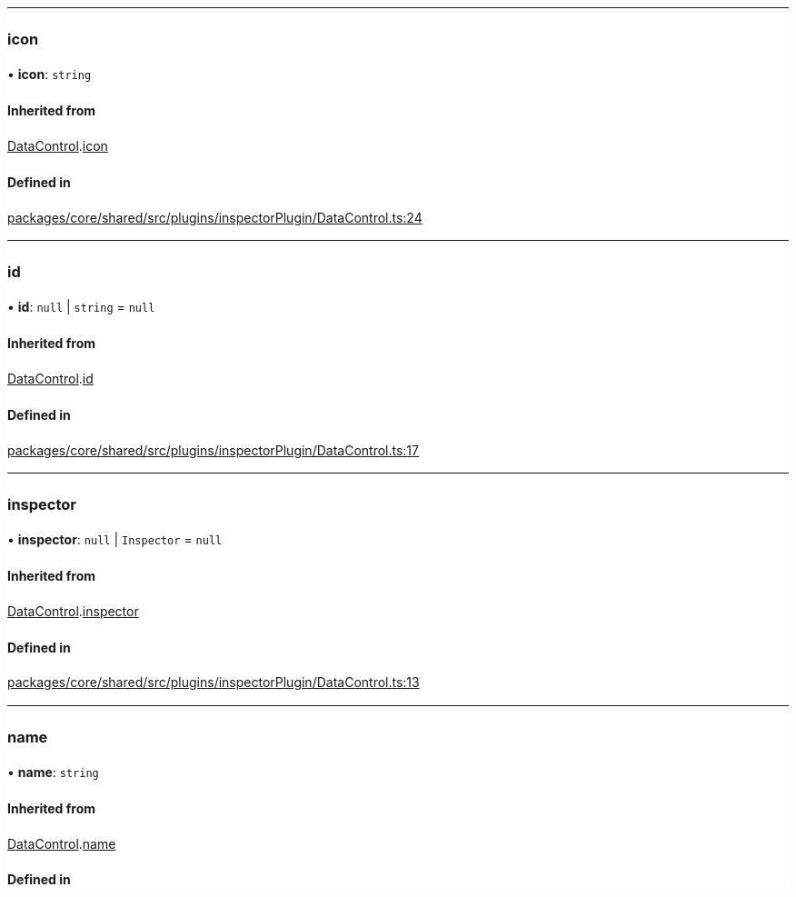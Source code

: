 ___

### icon

• **icon**: `string`

#### Inherited from

[DataControl](DataControl.md).[icon](DataControl.md#icon)

#### Defined in

[packages/core/shared/src/plugins/inspectorPlugin/DataControl.ts:24](https://github.com/Oneirocom/Magick/blob/c560ff45/packages/core/shared/src/plugins/inspectorPlugin/DataControl.ts#L24)

___

### id

• **id**: ``null`` \| `string` = `null`

#### Inherited from

[DataControl](DataControl.md).[id](DataControl.md#id)

#### Defined in

[packages/core/shared/src/plugins/inspectorPlugin/DataControl.ts:17](https://github.com/Oneirocom/Magick/blob/c560ff45/packages/core/shared/src/plugins/inspectorPlugin/DataControl.ts#L17)

___

### inspector

• **inspector**: ``null`` \| `Inspector` = `null`

#### Inherited from

[DataControl](DataControl.md).[inspector](DataControl.md#inspector)

#### Defined in

[packages/core/shared/src/plugins/inspectorPlugin/DataControl.ts:13](https://github.com/Oneirocom/Magick/blob/c560ff45/packages/core/shared/src/plugins/inspectorPlugin/DataControl.ts#L13)

___

### name

• **name**: `string`

#### Inherited from

[DataControl](DataControl.md).[name](DataControl.md#name)

#### Defined in
